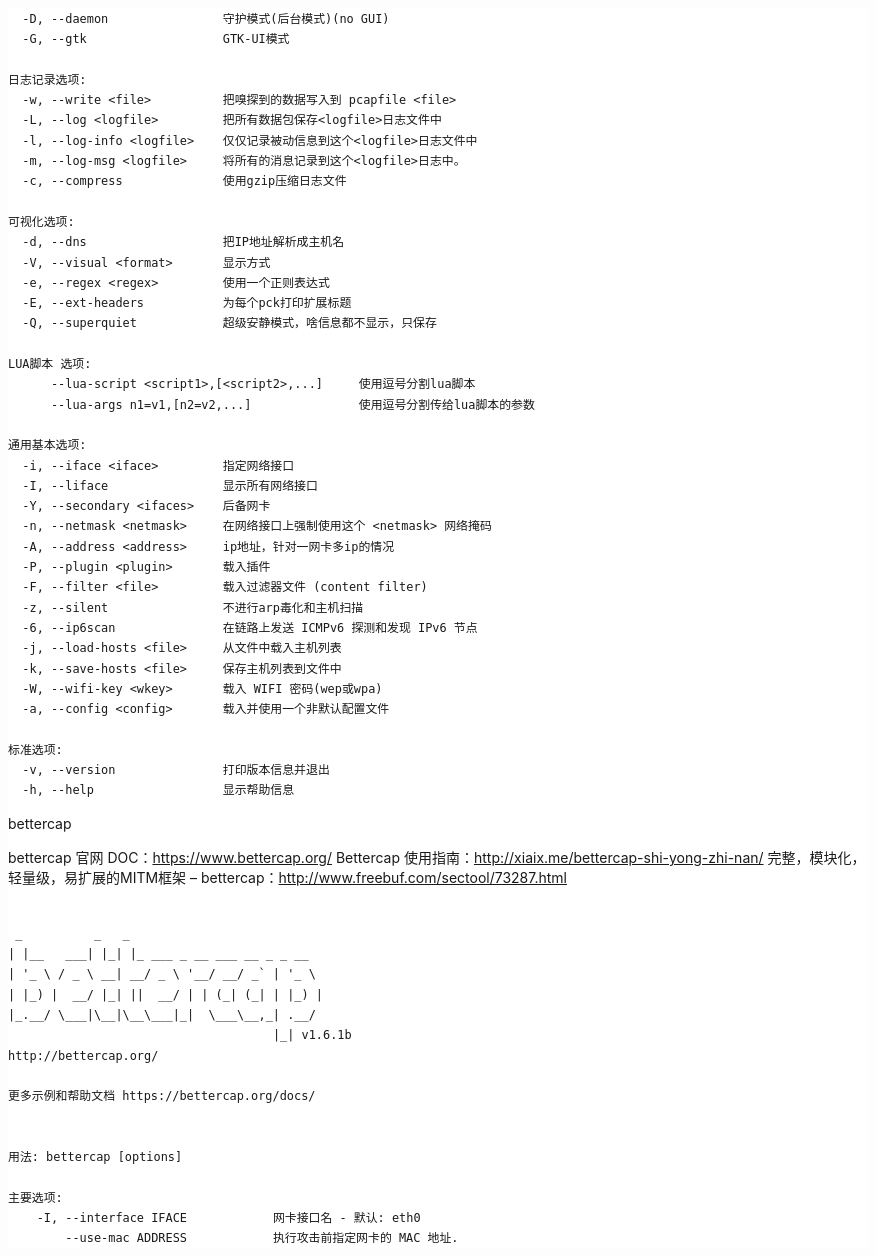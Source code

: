 ```
  -D, --daemon                守护模式(后台模式)(no GUI)
  -G, --gtk                   GTK-UI模式 

日志记录选项:
  -w, --write <file>          把嗅探到的数据写入到 pcapfile <file>
  -L, --log <logfile>         把所有数据包保存<logfile>日志文件中 
  -l, --log-info <logfile>    仅仅记录被动信息到这个<logfile>日志文件中
  -m, --log-msg <logfile>     将所有的消息记录到这个<logfile>日志中。
  -c, --compress              使用gzip压缩日志文件

可视化选项:
  -d, --dns                   把IP地址解析成主机名
  -V, --visual <format>       显示方式 
  -e, --regex <regex>         使用一个正则表达式 
  -E, --ext-headers           为每个pck打印扩展标题
  -Q, --superquiet            超级安静模式，啥信息都不显示，只保存 

LUA脚本 选项:
      --lua-script <script1>,[<script2>,...]     使用逗号分割lua脚本
      --lua-args n1=v1,[n2=v2,...]               使用逗号分割传给lua脚本的参数

通用基本选项:
  -i, --iface <iface>         指定网络接口
  -I, --liface                显示所有网络接口
  -Y, --secondary <ifaces>    后备网卡
  -n, --netmask <netmask>     在网络接口上强制使用这个 <netmask> 网络掩码
  -A, --address <address>     ip地址，针对一网卡多ip的情况 
  -P, --plugin <plugin>       载入插件
  -F, --filter <file>         载入过滤器文件 (content filter)
  -z, --silent                不进行arp毒化和主机扫描 
  -6, --ip6scan               在链路上发送 ICMPv6 探测和发现 IPv6 节点
  -j, --load-hosts <file>     从文件中载入主机列表
  -k, --save-hosts <file>     保存主机列表到文件中
  -W, --wifi-key <wkey>       载入 WIFI 密码(wep或wpa)
  -a, --config <config>       载入并使用一个非默认配置文件

标准选项:
  -v, --version               打印版本信息并退出
  -h, --help                  显示帮助信息
```

bettercap 

bettercap 官网 DOC：https://www.bettercap.org/
Bettercap 使用指南：http://xiaix.me/bettercap-shi-yong-zhi-nan/
完整，模块化，轻量级，易扩展的MITM框架 – bettercap：http://www.freebuf.com/sectool/73287.html
```

 _          _   _
| |__   ___| |_| |_ ___ _ __ ___ __ _ _ __
| '_ \ / _ \ __| __/ _ \ '__/ __/ _` | '_ \
| |_) |  __/ |_| ||  __/ | | (_| (_| | |_) |
|_.__/ \___|\__|\__\___|_|  \___\__,_| .__/
                                     |_| v1.6.1b
http://bettercap.org/

更多示例和帮助文档 https://bettercap.org/docs/


用法: bettercap [options]

主要选项:
    -I, --interface IFACE            网卡接口名 - 默认: eth0
        --use-mac ADDRESS            执行攻击前指定网卡的 MAC 地址.
```
